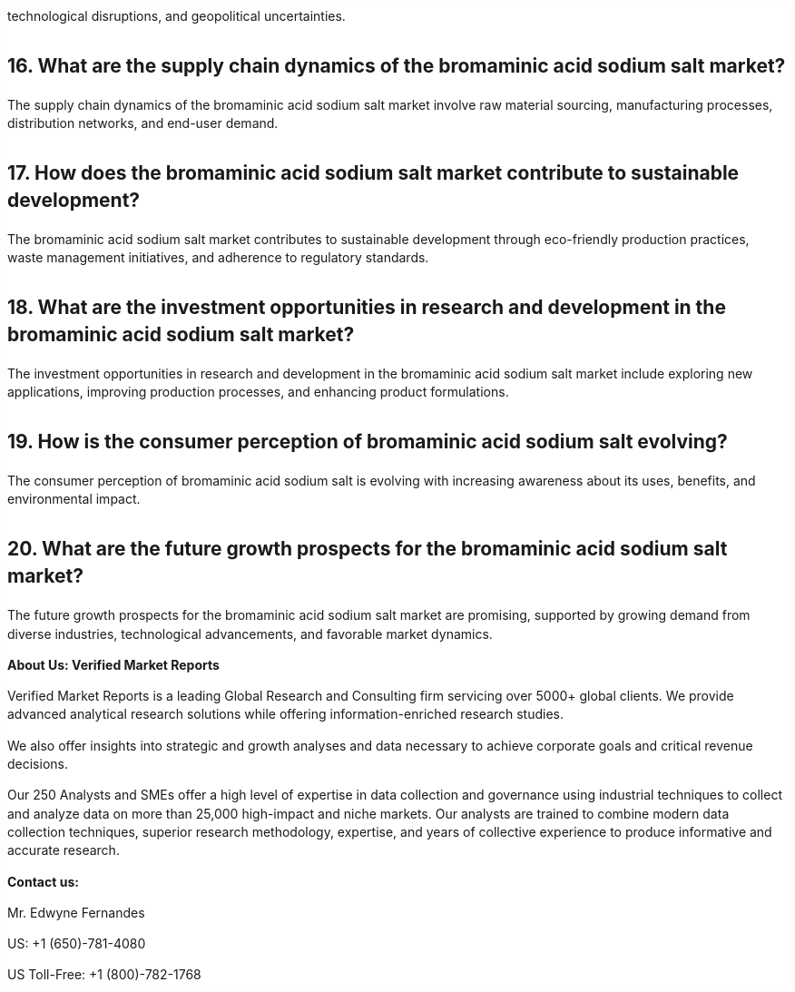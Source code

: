 technological disruptions, and geopolitical uncertainties.</p><h2>16. What are the supply chain dynamics of the bromaminic acid sodium salt market?</h2><p>The supply chain dynamics of the bromaminic acid sodium salt market involve raw material sourcing, manufacturing processes, distribution networks, and end-user demand.</p><h2>17. How does the bromaminic acid sodium salt market contribute to sustainable development?</h2><p>The bromaminic acid sodium salt market contributes to sustainable development through eco-friendly production practices, waste management initiatives, and adherence to regulatory standards.</p><h2>18. What are the investment opportunities in research and development in the bromaminic acid sodium salt market?</h2><p>The investment opportunities in research and development in the bromaminic acid sodium salt market include exploring new applications, improving production processes, and enhancing product formulations.</p><h2>19. How is the consumer perception of bromaminic acid sodium salt evolving?</h2><p>The consumer perception of bromaminic acid sodium salt is evolving with increasing awareness about its uses, benefits, and environmental impact.</p><h2>20. What are the future growth prospects for the bromaminic acid sodium salt market?</h2><p>The future growth prospects for the bromaminic acid sodium salt market are promising, supported by growing demand from diverse industries, technological advancements, and favorable market dynamics.</p></body></html></h3><p id="" class=""><strong>About Us: Verified Market Reports</strong></p><p id="" class="">Verified Market Reports is a leading Global Research and Consulting firm servicing over 5000+ global clients. We provide advanced analytical research solutions while offering information-enriched research studies.</p><p id="" class="">We also offer insights into strategic and growth analyses and data necessary to achieve corporate goals and critical revenue decisions.</p><p id="" class="">Our 250 Analysts and SMEs offer a high level of expertise in data collection and governance using industrial techniques to collect and analyze data on more than 25,000 high-impact and niche markets. Our analysts are trained to combine modern data collection techniques, superior research methodology, expertise, and years of collective experience to produce informative and accurate research.</p><p id="" class=""><strong>Contact us:</strong></p><p id="" class="">Mr. Edwyne Fernandes</p><p id="" class="">US: +1 (650)-781-4080</p><p id="" class="">US Toll-Free: +1 (800)-782-1768</p>
